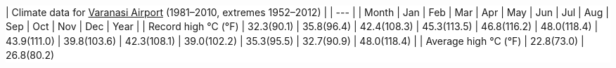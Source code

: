 




| Climate data for [Varanasi Airport](/wiki/Varanasi_Airport "Varanasi Airport") (1981–2010, extremes 1952–2012)
 |
| --- |
| Month
 | Jan
 | Feb
 | Mar
 | Apr
 | May
 | Jun
 | Jul
 | Aug
 | Sep
 | Oct
 | Nov
 | Dec
 | Year
 |
| Record high °C (°F)
 | 32.3(90.1)
 | 35.8(96.4)
 | 42.4(108.3)
 | 45.3(113.5)
 | 46.8(116.2)
 | 48.0(118.4)
 | 43.9(111.0)
 | 39.8(103.6)
 | 42.3(108.1)
 | 39.0(102.2)
 | 35.3(95.5)
 | 32.7(90.9)
 | 48.0(118.4)
 |
| Average high °C (°F)
 | 22.8(73.0)
 | 26.8(80.2)